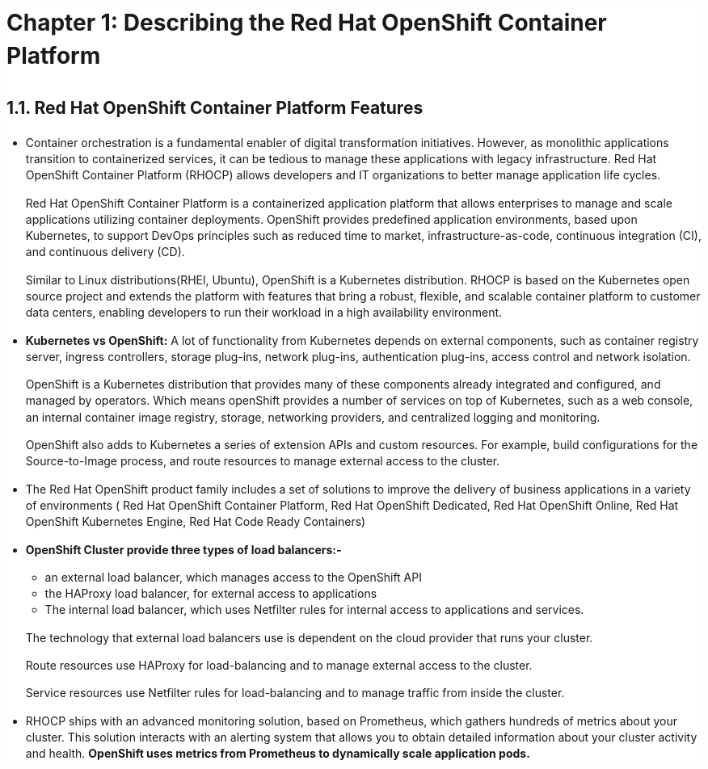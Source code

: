 # **Chapter 1:** Describing the Red Hat OpenShift Container Platform

## **1.1.** Red Hat OpenShift Container Platform Features

- Container orchestration is a fundamental enabler of digital transformation initiatives. However, as monolithic applications transition to containerized services, it can be tedious to manage these applications with legacy infrastructure. Red Hat OpenShift Container Platform (RHOCP) allows developers and IT organizations to better manage application life cycles.

    Red Hat OpenShift Container Platform is a containerized application platform that allows enterprises to manage and scale applications utilizing container deployments. OpenShift provides predefined application environments, based upon Kubernetes, to support DevOps principles such as reduced time to market, infrastructure-as-code, continuous integration (CI), and continuous delivery (CD).

    Similar to Linux distributions(RHEl, Ubuntu), OpenShift is a Kubernetes distribution. RHOCP is based on the Kubernetes open source project and extends the platform with features that bring a robust, flexible, and scalable container platform to customer data centers, enabling developers to run their workload in a high availability environment.

- **Kubernetes vs OpenShift:** A lot of functionality from Kubernetes depends on external components, such as container registry server, ingress controllers, storage plug-ins, network plug-ins, authentication plug-ins, access control and network isolation.

    OpenShift is a Kubernetes distribution that provides many of these components already integrated and configured, and managed by operators. Which means openShift provides a number of services on top of Kubernetes, such as a web console, an internal container image registry, storage, networking providers, and centralized logging and monitoring.

    OpenShift also adds to Kubernetes a series of extension APIs and custom resources. For example, build configurations for the Source-to-Image process, and route resources to manage external access to the cluster.

- The Red Hat OpenShift product family includes a set of solutions to improve the delivery of business applications in a variety of environments ( Red Hat OpenShift Container Platform, Red Hat OpenShift Dedicated, Red Hat OpenShift Online, Red Hat OpenShift Kubernetes Engine, Red Hat Code Ready Containers)

- **OpenShift Cluster provide three types of load balancers:-**

  - an external load balancer, which manages access to the OpenShift API 
  - the HAProxy load balancer, for external access to applications 
  - The internal load balancer, which uses Netfilter rules for internal access to applications and services.

  The technology that external load balancers use is dependent on the cloud provider that runs your cluster.

  Route resources use HAProxy for load-balancing and to manage external access to the cluster.

  Service resources use Netfilter rules for load-balancing and to manage traffic from inside the cluster.

- RHOCP ships with an advanced monitoring solution, based on Prometheus, which gathers hundreds of metrics about your cluster. This solution interacts with an alerting system that allows you to obtain detailed information about your cluster activity and health. **OpenShift uses metrics from Prometheus to dynamically scale application pods.**
